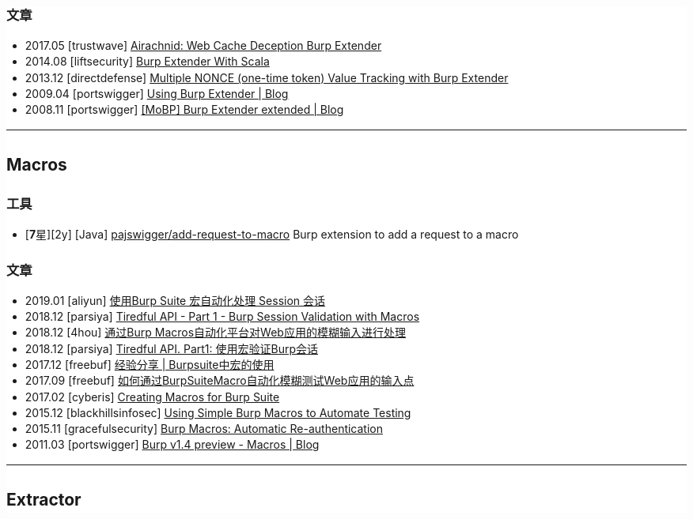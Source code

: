
### <a id="dcacf6d1c4c640ba97bcfaf4c441b955"></a>文章


- 2017.05 [trustwave] [Airachnid: Web Cache Deception Burp Extender](https://www.trustwave.com/Resources/SpiderLabs-Blog/Airachnid--Web-Cache-Deception-Burp-Extender/)
- 2014.08 [liftsecurity] [Burp Extender With Scala](https://blog.liftsecurity.io/2014/08/23/burp-extender-with-scala/)
- 2013.12 [directdefense] [Multiple NONCE (one-time token) Value Tracking with Burp Extender](https://www.directdefense.com/multiple-nonce-one-time-token-value-tracking-burp-extender/)
- 2009.04 [portswigger] [Using Burp Extender | Blog](https://portswigger.net/blog/using-burp-extender)
- 2008.11 [portswigger] [[MoBP] Burp Extender extended | Blog](https://portswigger.net/blog/mobp-burp-extender-extended)




***


## <a id="43101e4c97bc49a534738ecaa2baef98"></a>Macros


### <a id="4ac6fc3656c94a9161254fb0868dcd24"></a>工具


- [**7**星][2y] [Java] [pajswigger/add-request-to-macro](https://github.com/pajswigger/add-request-to-macro) Burp extension to add a request to a macro


### <a id="1c4a92df43bd77a97cf32192f9051327"></a>文章


- 2019.01 [aliyun] [使用Burp Suite 宏自动化处理 Session 会话](https://xz.aliyun.com/t/3751)
- 2018.12 [parsiya] [Tiredful API - Part 1 - Burp Session Validation with Macros](https://parsiya.net/blog/2018-12-11-tiredful-api-part-1-burp-session-validation-with-macros/)
- 2018.12 [4hou] [通过Burp Macros自动化平台对Web应用的模糊输入进行处理](http://www.4hou.com/web/14930.html)
- 2018.12 [parsiya] [Tiredful API. Part1: 使用宏验证Burp会话](https://parsiya.net/blog/2018-12-11-tiredful-api---part-1---burp-session-validation-with-macros/)
- 2017.12 [freebuf] [经验分享 | Burpsuite中宏的使用](http://www.freebuf.com/articles/web/156735.html)
- 2017.09 [freebuf] [如何通过BurpSuiteMacro自动化模糊测试Web应用的输入点](http://www.freebuf.com/articles/web/147182.html)
- 2017.02 [cyberis] [Creating Macros for Burp Suite](https://www.cyberis.co.uk/burp_macros.html)
- 2015.12 [blackhillsinfosec] [Using Simple Burp Macros to Automate Testing](https://www.blackhillsinfosec.com/using-simple-burp-macros-to-automate-testing/)
- 2015.11 [gracefulsecurity] [Burp Macros: Automatic Re-authentication](https://www.gracefulsecurity.com/burp-macros-re-authentication/)
- 2011.03 [portswigger] [Burp v1.4 preview - Macros | Blog](https://portswigger.net/blog/burp-v1-4-preview-macros)




***


## <a id="48f72e10306e4937d337396dfbb8a679"></a>Extractor
